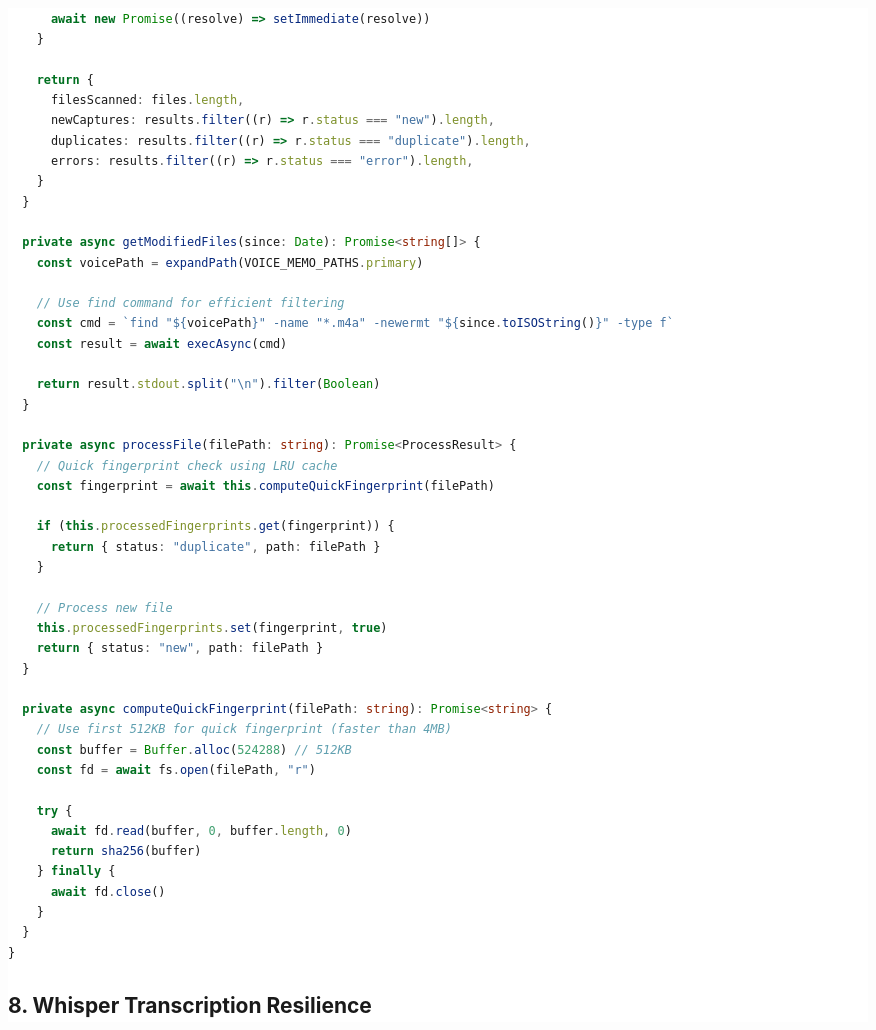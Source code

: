```typescript
      await new Promise((resolve) => setImmediate(resolve))
    }

    return {
      filesScanned: files.length,
      newCaptures: results.filter((r) => r.status === "new").length,
      duplicates: results.filter((r) => r.status === "duplicate").length,
      errors: results.filter((r) => r.status === "error").length,
    }
  }

  private async getModifiedFiles(since: Date): Promise<string[]> {
    const voicePath = expandPath(VOICE_MEMO_PATHS.primary)

    // Use find command for efficient filtering
    const cmd = `find "${voicePath}" -name "*.m4a" -newermt "${since.toISOString()}" -type f`
    const result = await execAsync(cmd)

    return result.stdout.split("\n").filter(Boolean)
  }

  private async processFile(filePath: string): Promise<ProcessResult> {
    // Quick fingerprint check using LRU cache
    const fingerprint = await this.computeQuickFingerprint(filePath)

    if (this.processedFingerprints.get(fingerprint)) {
      return { status: "duplicate", path: filePath }
    }

    // Process new file
    this.processedFingerprints.set(fingerprint, true)
    return { status: "new", path: filePath }
  }

  private async computeQuickFingerprint(filePath: string): Promise<string> {
    // Use first 512KB for quick fingerprint (faster than 4MB)
    const buffer = Buffer.alloc(524288) // 512KB
    const fd = await fs.open(filePath, "r")

    try {
      await fd.read(buffer, 0, buffer.length, 0)
      return sha256(buffer)
    } finally {
      await fd.close()
    }
  }
}
```

## 8. Whisper Transcription Resilience
